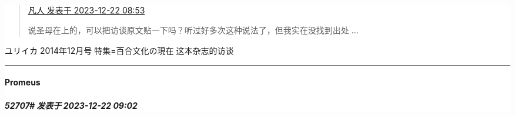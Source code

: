 <blockquote><a href="httphttps://bbs.saraba1st.com/2b/forum.php?mod=redirect&amp;goto=findpost&amp;pid=63404235&amp;ptid=2157296" target="_blank">凡人 发表于 2023-12-22 08:53</a>

说圣母在上的，可以把访谈原文贴一下吗？听过好多次这种说法了，但我实在没找到出处 ...</blockquote>
ユリイカ 2014年12月号 特集=百合文化の現在 这本杂志的访谈

*****

####  Promeus  
##### 52707#       发表于 2023-12-22 09:02


